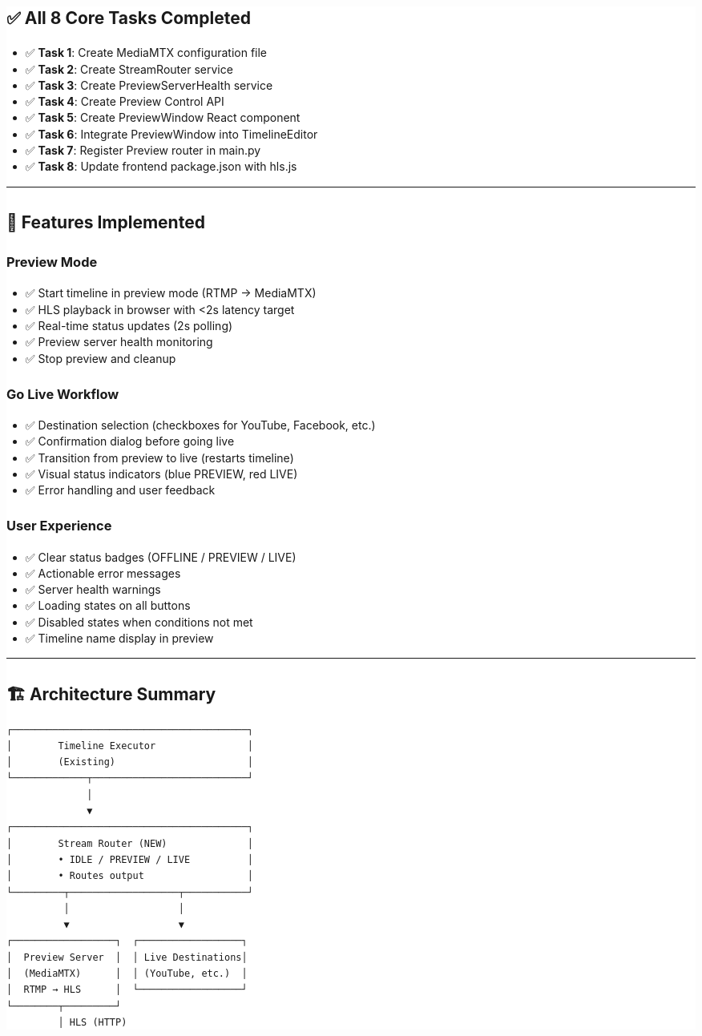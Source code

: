 
## ✅ All 8 Core Tasks Completed

- ✅ **Task 1**: Create MediaMTX configuration file
- ✅ **Task 2**: Create StreamRouter service
- ✅ **Task 3**: Create PreviewServerHealth service
- ✅ **Task 4**: Create Preview Control API
- ✅ **Task 5**: Create PreviewWindow React component
- ✅ **Task 6**: Integrate PreviewWindow into TimelineEditor
- ✅ **Task 7**: Register Preview router in main.py
- ✅ **Task 8**: Update frontend package.json with hls.js

---

## 🎯 Features Implemented

### Preview Mode
- ✅ Start timeline in preview mode (RTMP → MediaMTX)
- ✅ HLS playback in browser with <2s latency target
- ✅ Real-time status updates (2s polling)
- ✅ Preview server health monitoring
- ✅ Stop preview and cleanup

### Go Live Workflow
- ✅ Destination selection (checkboxes for YouTube, Facebook, etc.)
- ✅ Confirmation dialog before going live
- ✅ Transition from preview to live (restarts timeline)
- ✅ Visual status indicators (blue PREVIEW, red LIVE)
- ✅ Error handling and user feedback

### User Experience
- ✅ Clear status badges (OFFLINE / PREVIEW / LIVE)
- ✅ Actionable error messages
- ✅ Server health warnings
- ✅ Loading states on all buttons
- ✅ Disabled states when conditions not met
- ✅ Timeline name display in preview

---

## 🏗️ Architecture Summary

```
┌─────────────────────────────────────────┐
│        Timeline Executor                │
│        (Existing)                       │
└─────────────┬───────────────────────────┘
              │
              ▼
┌─────────────────────────────────────────┐
│        Stream Router (NEW)              │
│        • IDLE / PREVIEW / LIVE          │
│        • Routes output                  │
└─────────┬───────────────────┬───────────┘
          │                   │
          ▼                   ▼
┌──────────────────┐  ┌──────────────────┐
│  Preview Server  │  │ Live Destinations│
│  (MediaMTX)      │  │ (YouTube, etc.)  │
│  RTMP → HLS      │  └──────────────────┘
└────────┬─────────┘
         │ HLS (HTTP)
```